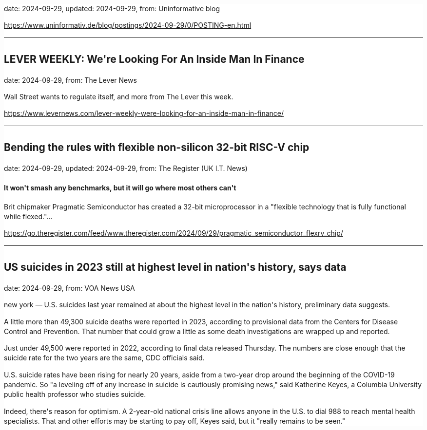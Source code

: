 
date: 2024-09-29, updated: 2024-09-29, from: Uninformative blog

 

<https://www.uninformativ.de/blog/postings/2024-09-29/0/POSTING-en.html>

---

##  LEVER WEEKLY: We&#x27;re Looking For An Inside Man In Finance 

date: 2024-09-29, from: The Lever News

 Wall Street wants to regulate itself, and more from The Lever this week.  

<https://www.levernews.com/lever-weekly-were-looking-for-an-inside-man-in-finance/>

---

## Bending the rules with flexible non-silicon 32-bit RISC-V chip

date: 2024-09-29, updated: 2024-09-29, from: The Register (UK I.T. News)

<h4>It won't smash any benchmarks, but it will go where most others can't</h4> <p>Brit chipmaker Pragmatic Semiconductor has created a 32-bit microprocessor in a "flexible technology that is fully functional while flexed."…</p> 

<https://go.theregister.com/feed/www.theregister.com/2024/09/29/pragmatic_semiconductor_flexrv_chip/>

---

## US suicides in 2023 still at highest level in nation's history, says data

date: 2024-09-29, from: VOA News USA

new york — U.S. suicides last year remained at about the highest level in the nation's history, preliminary data suggests. 


A little more than 49,300 suicide deaths were reported in 2023, according to provisional data from the Centers for Disease Control and Prevention. That number that could grow a little as some death investigations are wrapped up and reported. 


Just under 49,500 were reported in 2022, according to final data released Thursday. The numbers are close enough that the suicide rate for the two years are the same, CDC officials said. 


U.S. suicide rates have been rising for nearly 20 years, aside from a two-year drop around the beginning of the COVID-19 pandemic. So "a leveling off of any increase in suicide is cautiously promising news," said Katherine Keyes, a Columbia University public health professor who studies suicide. 


Indeed, there's reason for optimism. A 2-year-old national crisis line allows anyone in the U.S. to dial 988 to reach mental health specialists. That and other efforts may be starting to pay off, Keyes said, but it "really remains to be seen." 
